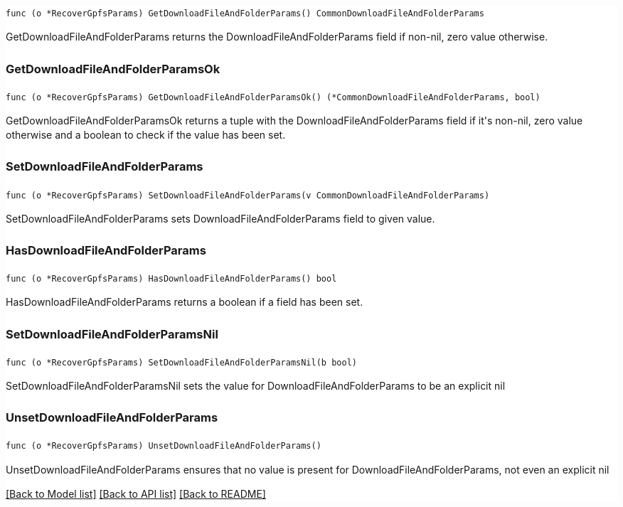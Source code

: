 `func (o *RecoverGpfsParams) GetDownloadFileAndFolderParams() CommonDownloadFileAndFolderParams`

GetDownloadFileAndFolderParams returns the DownloadFileAndFolderParams field if non-nil, zero value otherwise.

### GetDownloadFileAndFolderParamsOk

`func (o *RecoverGpfsParams) GetDownloadFileAndFolderParamsOk() (*CommonDownloadFileAndFolderParams, bool)`

GetDownloadFileAndFolderParamsOk returns a tuple with the DownloadFileAndFolderParams field if it's non-nil, zero value otherwise
and a boolean to check if the value has been set.

### SetDownloadFileAndFolderParams

`func (o *RecoverGpfsParams) SetDownloadFileAndFolderParams(v CommonDownloadFileAndFolderParams)`

SetDownloadFileAndFolderParams sets DownloadFileAndFolderParams field to given value.

### HasDownloadFileAndFolderParams

`func (o *RecoverGpfsParams) HasDownloadFileAndFolderParams() bool`

HasDownloadFileAndFolderParams returns a boolean if a field has been set.

### SetDownloadFileAndFolderParamsNil

`func (o *RecoverGpfsParams) SetDownloadFileAndFolderParamsNil(b bool)`

 SetDownloadFileAndFolderParamsNil sets the value for DownloadFileAndFolderParams to be an explicit nil

### UnsetDownloadFileAndFolderParams
`func (o *RecoverGpfsParams) UnsetDownloadFileAndFolderParams()`

UnsetDownloadFileAndFolderParams ensures that no value is present for DownloadFileAndFolderParams, not even an explicit nil

[[Back to Model list]](../README.md#documentation-for-models) [[Back to API list]](../README.md#documentation-for-api-endpoints) [[Back to README]](../README.md)


